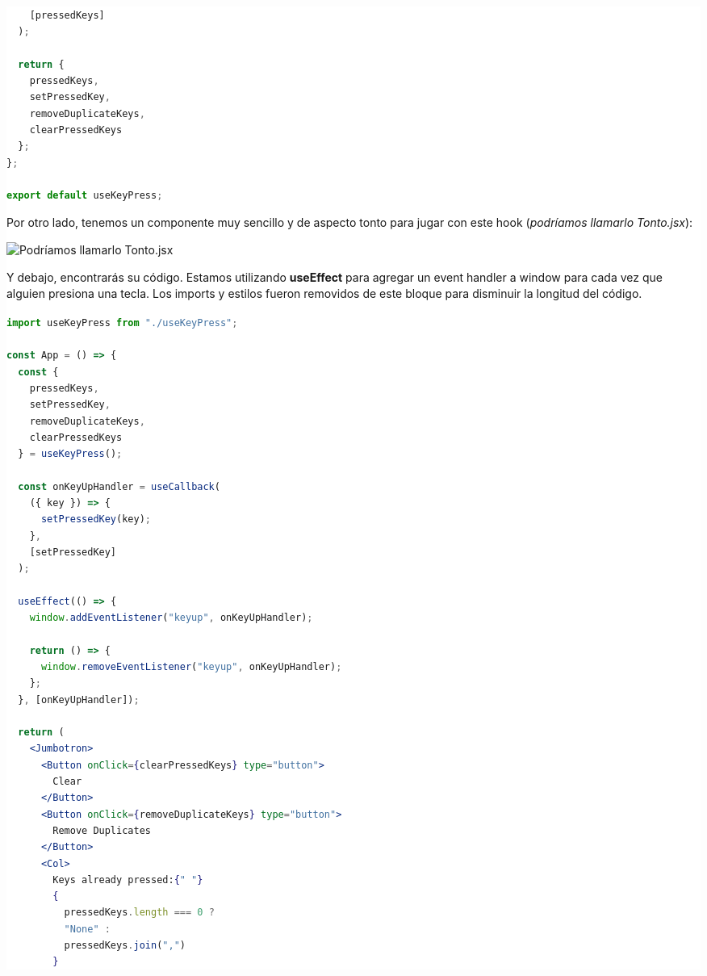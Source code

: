 ```javascript
    [pressedKeys]
  );

  return {
    pressedKeys,
    setPressedKey,
    removeDuplicateKeys,
    clearPressedKeys 
  };
};

export default useKeyPress;
```

Por otro lado, tenemos un componente muy sencillo y de aspecto tonto para jugar con este hook (*podríamos llamarlo Tonto.jsx*):

![Podríamos llamarlo Tonto.jsx](https://cdn-images-1.medium.com/max/2000/1*lDK7MISeAszi5KVviguEAQ.png)

Y debajo, encontrarás su código. Estamos utilizando **useEffect** para agregar un event handler a window para cada vez que alguien presiona una tecla. Los imports y estilos fueron removidos de este bloque para disminuir la longitud del código.

```jsx
import useKeyPress from "./useKeyPress";

const App = () => {
  const {
    pressedKeys,
    setPressedKey,
    removeDuplicateKeys,
    clearPressedKeys
  } = useKeyPress();

  const onKeyUpHandler = useCallback(
    ({ key }) => {
      setPressedKey(key);
    },
    [setPressedKey]
  );

  useEffect(() => {
    window.addEventListener("keyup", onKeyUpHandler);

    return () => {
      window.removeEventListener("keyup", onKeyUpHandler);
    };
  }, [onKeyUpHandler]);

  return (
    <Jumbotron>
      <Button onClick={clearPressedKeys} type="button">
        Clear
      </Button>
      <Button onClick={removeDuplicateKeys} type="button">
        Remove Duplicates
      </Button>
      <Col>
        Keys already pressed:{" "}
        {
          pressedKeys.length === 0 ? 
          "None" : 
          pressedKeys.join(",")
        }
```